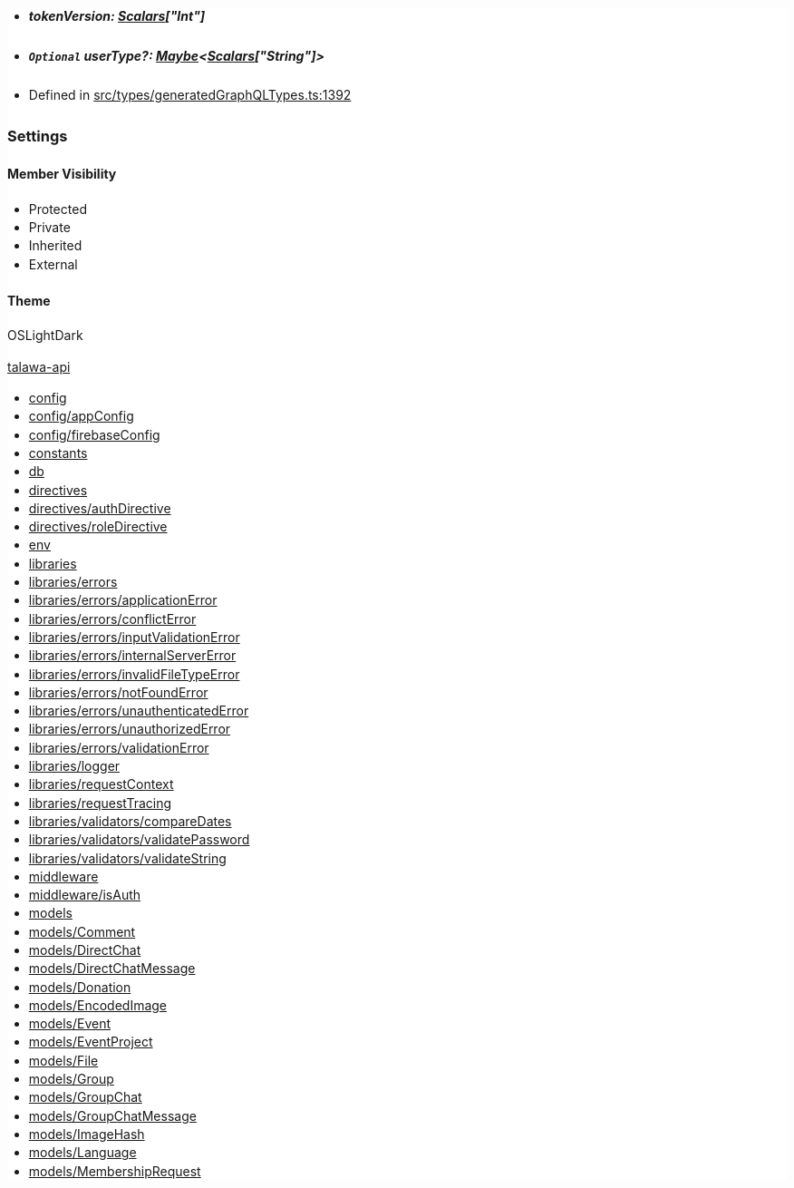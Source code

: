 *   ##### tokenVersion: [Scalars](types_generatedGraphQLTypes.Scalars.html)\["Int"\]
    
*   ##### `Optional` userType?: [Maybe](types_generatedGraphQLTypes.Maybe.html)<[Scalars](types_generatedGraphQLTypes.Scalars.html)\["String"\]\>
    

*   Defined in [src/types/generatedGraphQLTypes.ts:1392](https://github.com/Nitya-Pasrija/talawa-api/blob/6058ae7/src/types/generatedGraphQLTypes.ts#L1392)

### Settings

#### Member Visibility

*   Protected
*   Private
*   Inherited
*   External

#### Theme

OSLightDark

[talawa-api](../index.html)

*   [config](../modules/config.html)
*   [config/appConfig](../modules/config_appConfig.html)
*   [config/firebaseConfig](../modules/config_firebaseConfig.html)
*   [constants](../modules/constants.html)
*   [db](../modules/db.html)
*   [directives](../modules/directives.html)
*   [directives/authDirective](../modules/directives_authDirective.html)
*   [directives/roleDirective](../modules/directives_roleDirective.html)
*   [env](../modules/env.html)
*   [libraries](../modules/libraries.html)
*   [libraries/errors](../modules/libraries_errors.html)
*   [libraries/errors/applicationError](../modules/libraries_errors_applicationError.html)
*   [libraries/errors/conflictError](../modules/libraries_errors_conflictError.html)
*   [libraries/errors/inputValidationError](../modules/libraries_errors_inputValidationError.html)
*   [libraries/errors/internalServerError](../modules/libraries_errors_internalServerError.html)
*   [libraries/errors/invalidFileTypeError](../modules/libraries_errors_invalidFileTypeError.html)
*   [libraries/errors/notFoundError](../modules/libraries_errors_notFoundError.html)
*   [libraries/errors/unauthenticatedError](../modules/libraries_errors_unauthenticatedError.html)
*   [libraries/errors/unauthorizedError](../modules/libraries_errors_unauthorizedError.html)
*   [libraries/errors/validationError](../modules/libraries_errors_validationError.html)
*   [libraries/logger](../modules/libraries_logger.html)
*   [libraries/requestContext](../modules/libraries_requestContext.html)
*   [libraries/requestTracing](../modules/libraries_requestTracing.html)
*   [libraries/validators/compareDates](../modules/libraries_validators_compareDates.html)
*   [libraries/validators/validatePassword](../modules/libraries_validators_validatePassword.html)
*   [libraries/validators/validateString](../modules/libraries_validators_validateString.html)
*   [middleware](../modules/middleware.html)
*   [middleware/isAuth](../modules/middleware_isAuth.html)
*   [models](../modules/models.html)
*   [models/Comment](../modules/models_Comment.html)
*   [models/DirectChat](../modules/models_DirectChat.html)
*   [models/DirectChatMessage](../modules/models_DirectChatMessage.html)
*   [models/Donation](../modules/models_Donation.html)
*   [models/EncodedImage](../modules/models_EncodedImage.html)
*   [models/Event](../modules/models_Event.html)
*   [models/EventProject](../modules/models_EventProject.html)
*   [models/File](../modules/models_File.html)
*   [models/Group](../modules/models_Group.html)
*   [models/GroupChat](../modules/models_GroupChat.html)
*   [models/GroupChatMessage](../modules/models_GroupChatMessage.html)
*   [models/ImageHash](../modules/models_ImageHash.html)
*   [models/Language](../modules/models_Language.html)
*   [models/MembershipRequest](../modules/models_MembershipRequest.html)